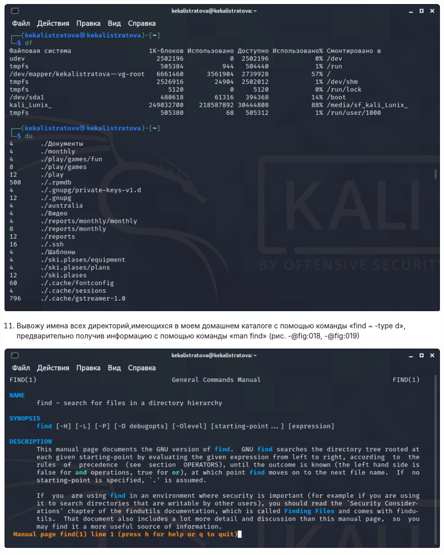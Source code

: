 ![Использую команды df и du](image7/17.png)

11. Вывожу имена  всех  директорий,имеющихся  в моем домашнем каталоге с помощью команды «find ~ -type d», предварительно получив информацию с помощью команды «man find» (рис. -@fig:018, -@fig:019) 

![Использую команду man find и открывается памятка о данной команде](image7/18.png)
